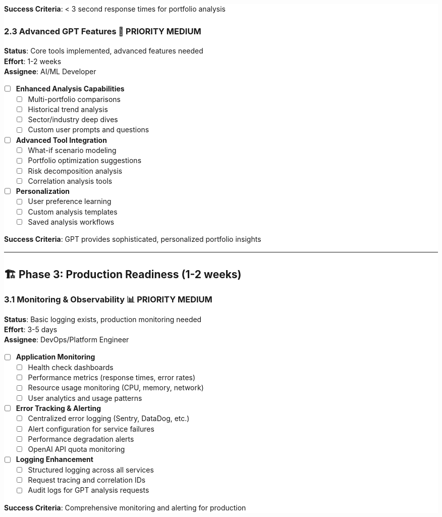 **Success Criteria**: < 3 second response times for portfolio analysis

### 2.3 Advanced GPT Features 🧠 **PRIORITY MEDIUM**
**Status**: Core tools implemented, advanced features needed  
**Effort**: 1-2 weeks  
**Assignee**: AI/ML Developer

- [ ] **Enhanced Analysis Capabilities**
  - [ ] Multi-portfolio comparisons
  - [ ] Historical trend analysis
  - [ ] Sector/industry deep dives
  - [ ] Custom user prompts and questions
  
- [ ] **Advanced Tool Integration**
  - [ ] What-if scenario modeling
  - [ ] Portfolio optimization suggestions  
  - [ ] Risk decomposition analysis
  - [ ] Correlation analysis tools
  
- [ ] **Personalization**
  - [ ] User preference learning
  - [ ] Custom analysis templates
  - [ ] Saved analysis workflows

**Success Criteria**: GPT provides sophisticated, personalized portfolio insights

---

## 🏗️ Phase 3: Production Readiness (1-2 weeks)

### 3.1 Monitoring & Observability 📊 **PRIORITY MEDIUM**
**Status**: Basic logging exists, production monitoring needed  
**Effort**: 3-5 days  
**Assignee**: DevOps/Platform Engineer

- [ ] **Application Monitoring**
  - [ ] Health check dashboards
  - [ ] Performance metrics (response times, error rates)
  - [ ] Resource usage monitoring (CPU, memory, network)
  - [ ] User analytics and usage patterns
  
- [ ] **Error Tracking & Alerting**
  - [ ] Centralized error logging (Sentry, DataDog, etc.)
  - [ ] Alert configuration for service failures
  - [ ] Performance degradation alerts
  - [ ] OpenAI API quota monitoring
  
- [ ] **Logging Enhancement**
  - [ ] Structured logging across all services
  - [ ] Request tracing and correlation IDs
  - [ ] Audit logs for GPT analysis requests

**Success Criteria**: Comprehensive monitoring and alerting for production
